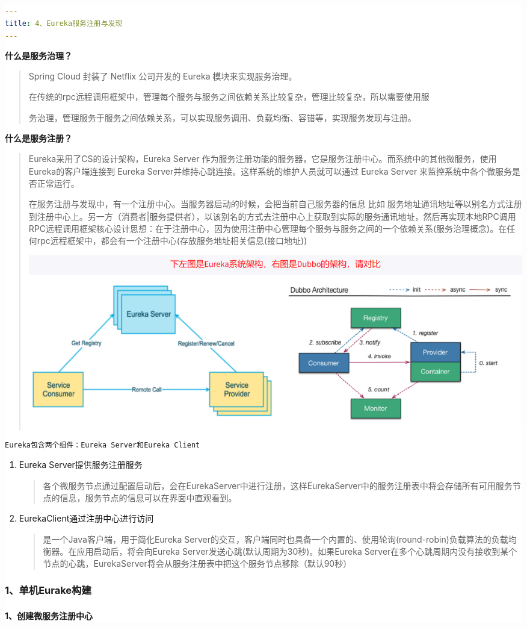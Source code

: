 ```yaml
---
title: 4、Eureka服务注册与发现
---
```

**什么是服务治理？**

> Spring Cloud 封装了 Netflix 公司开发的 Eureka 模块来实现服务治理。
>
> 在传统的rpc远程调用框架中，管理每个服务与服务之间依赖关系比较复杂，管理比较复杂，所以需要使用服
>
> 务治理，管理服务于服务之间依赖关系，可以实现服务调用、负载均衡、容错等，实现服务发现与注册。

**什么是服务注册？**

> Eureka采用了CS的设计架构，Eureka Server 作为服务注册功能的服务器，它是服务注册中心。而系统中的其他微服务，使用 Eureka的客户端连接到 Eureka Server并维持心跳连接。这样系统的维护人员就可以通过 Eureka Server 来监控系统中各个微服务是否正常运行。
>
> 在服务注册与发现中，有一个注册中心。当服务器启动的时候，会把当前自己服务器的信息 比如 服务地址通讯地址等以别名方式注册到注册中心上。另一方（消费者|服务提供者），以该别名的方式去注册中心上获取到实际的服务通讯地址，然后再实现本地RPC调用RPC远程调用框架核心设计思想：在于注册中心，因为使用注册中心管理每个服务与服务之间的一个依赖关系(服务治理概念)。在任何rpc远程框架中，都会有一个注册中心(存放服务地址相关信息(接口地址))
>
> ![image-20210413164958542](../../images/image-20210413164958542.png)

`Eureka包含两个组件：Eureka Server和Eureka Client`

1. Eureka Server提供服务注册服务

   > 各个微服务节点通过配置启动后，会在EurekaServer中进行注册，这样EurekaServer中的服务注册表中将会存储所有可用服务节点的信息，服务节点的信息可以在界面中直观看到。

2. EurekaClient通过注册中心进行访问

   > 是一个Java客户端，用于简化Eureka Server的交互，客户端同时也具备一个内置的、使用轮询(round-robin)负载算法的负载均衡器。在应用启动后，将会向Eureka Server发送心跳(默认周期为30秒)。如果Eureka Server在多个心跳周期内没有接收到某个节点的心跳，EurekaServer将会从服务注册表中把这个服务节点移除（默认90秒）

### 1、单机Eurake构建

#### 1、创建微服务注册中心

